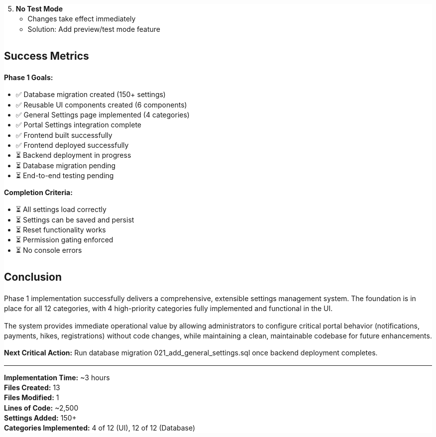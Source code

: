 5. **No Test Mode**
   - Changes take effect immediately
   - Solution: Add preview/test mode feature

## Success Metrics

**Phase 1 Goals:**
- ✅ Database migration created (150+ settings)
- ✅ Reusable UI components created (6 components)
- ✅ General Settings page implemented (4 categories)
- ✅ Portal Settings integration complete
- ✅ Frontend built successfully
- ✅ Frontend deployed successfully
- ⏳ Backend deployment in progress
- ⏳ Database migration pending
- ⏳ End-to-end testing pending

**Completion Criteria:**
- ⏳ All settings load correctly
- ⏳ Settings can be saved and persist
- ⏳ Reset functionality works
- ⏳ Permission gating enforced
- ⏳ No console errors

## Conclusion

Phase 1 implementation successfully delivers a comprehensive, extensible settings management system. The foundation is in place for all 12 categories, with 4 high-priority categories fully implemented and functional in the UI.

The system provides immediate operational value by allowing administrators to configure critical portal behavior (notifications, payments, hikes, registrations) without code changes, while maintaining a clean, maintainable codebase for future enhancements.

**Next Critical Action:** Run database migration 021_add_general_settings.sql once backend deployment completes.

---

**Implementation Time:** ~3 hours  
**Files Created:** 13  
**Files Modified:** 1  
**Lines of Code:** ~2,500  
**Settings Added:** 150+  
**Categories Implemented:** 4 of 12 (UI), 12 of 12 (Database)
